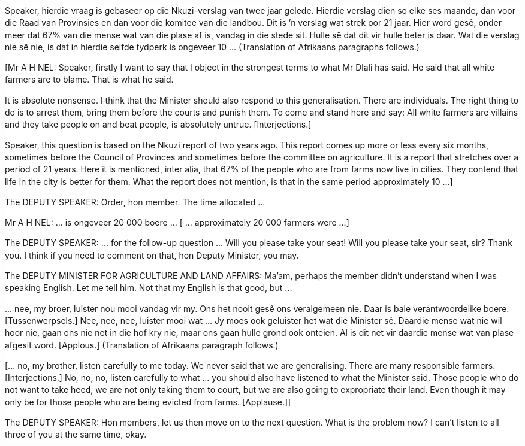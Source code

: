 Speaker, hierdie vraag is gebaseer op die Nkuzi-verslag van twee jaar
gelede. Hierdie verslag dien so elke ses maande, dan voor die Raad van
Provinsies en dan voor die komitee van die landbou. Dit is ’n verslag wat
strek oor 21 jaar. Hier word gesê, onder meer dat 67% van die mense wat van
die plase af is, vandag in die stede sit. Hulle sê dat dit vir hulle beter
is daar. Wat die verslag nie sê nie, is dat in hierdie selfde tydperk is
ongeveer 10 ... (Translation of Afrikaans paragraphs follows.)

[Mr A H NEL: Speaker, firstly I want to say that I object in the strongest
terms to what Mr Dlali has said. He said that all white farmers are to
blame. That is what he said.

It is absolute nonsense. I think that the Minister should also respond to
this generalisation. There are individuals. The right thing to do is to
arrest them, bring them before the courts and punish them. To come and
stand here and say: All white farmers are villains and they take people on
and beat people, is absolutely untrue. [Interjections.]

Speaker, this question is based on the Nkuzi report of two years ago. This
report comes up more or less every six months, sometimes before the Council
of Provinces and sometimes before the committee on agriculture. It is a
report that stretches over a period of 21 years. Here it is mentioned,
inter alia, that 67% of the people who are from farms now live in cities.
They contend that life in the city is better for them. What the report does
not mention, is that in the same period approximately 10 ...]

The DEPUTY SPEAKER: Order, hon member. The time allocated ...

Mr A H NEL: ... is ongeveer 20 000 boere ... [ ... approximately 20 000
farmers were ...]

The DEPUTY SPEAKER: ... for the follow-up question ... Will you please take
your seat! Will you please take your seat, sir? Thank you. I think if you
need to comment on that, hon Deputy Minister, you may.

The DEPUTY MINISTER FOR AGRICULTURE AND LAND AFFAIRS: Ma’am, perhaps the
member didn’t understand when I was speaking English. Let me tell him. Not
that my English is that good, but ...

... nee, my broer, luister nou mooi vandag vir my. Ons het nooit gesê ons
veralgemeen nie. Daar is baie verantwoordelike boere. [Tussenwerpsels.]
Nee, nee, nee, luister mooi wat ... Jy moes ook geluister het wat die
Minister sê. Daardie mense wat nie wil hoor nie, gaan ons nie net in die
hof kry nie, maar ons gaan hulle grond ook onteien. Al is dit net vir
daardie mense wat van plase afgesit word. [Applous.] (Translation of
Afrikaans paragraph follows.)

[... no, my brother, listen carefully to me today. We never said that we
are generalising. There are many responsible farmers. [Interjections.] No,
no, no, listen carefully to what ... you should also have listened to what
the Minister said. Those people who do not want to take heed, we are not
only taking them to court, but we are also going to expropriate their land.
Even though it may only be for those people who are being evicted from
farms. [Applause.]]

The DEPUTY SPEAKER: Hon members, let us then move on to the next question.
What is the problem now? I can’t listen to all three of you at the same
time, okay.
